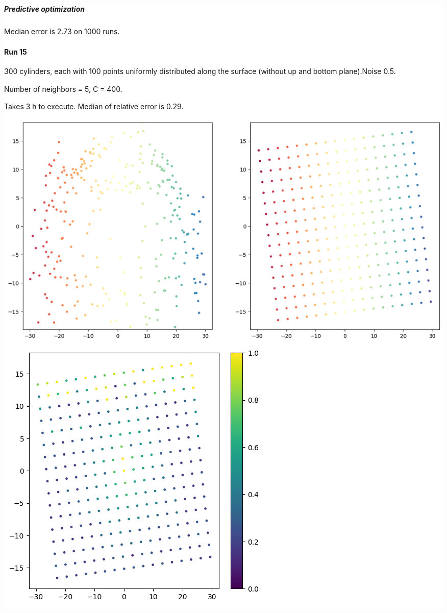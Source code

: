 ##### Predictive optimization

Median error is 2.73 on 1000 runs.


#### Run 15
300 cylinders, each with 100 points uniformly distributed along the surface (without up and bottom plane).Noise 0.5.

Number of neighbors = 5, C = 400.

Takes 3 h to execute. Median of relative error is  0.29.

![300_cyl_100_points_1_to_10_k_5_c_400_determined.png](./graphs/300_cyl_100_points_1_to_10_k_5_c_400_determined.png)
![300_cyl_100_points_1_to_10_k_5_c_400_determined_err.png](./graphs/300_cyl_100_points_1_to_10_k_5_c_400_determined_err.png)
